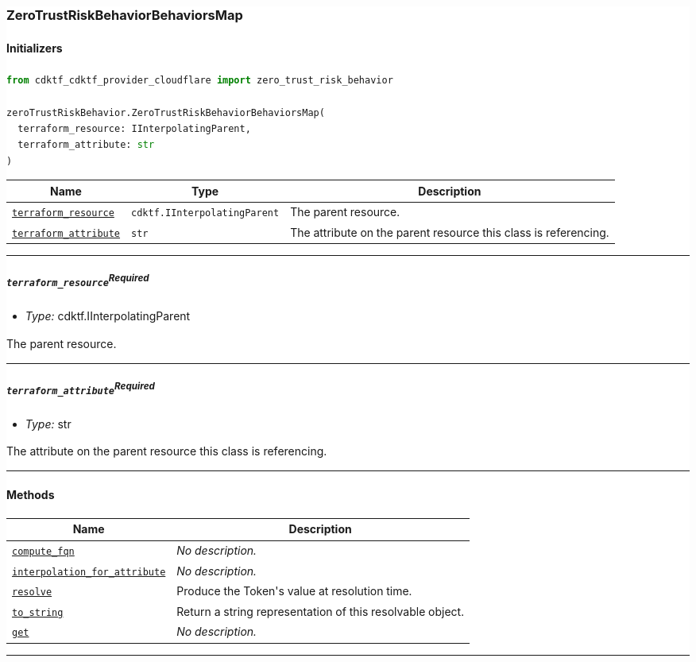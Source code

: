 ### ZeroTrustRiskBehaviorBehaviorsMap <a name="ZeroTrustRiskBehaviorBehaviorsMap" id="@cdktf/provider-cloudflare.zeroTrustRiskBehavior.ZeroTrustRiskBehaviorBehaviorsMap"></a>

#### Initializers <a name="Initializers" id="@cdktf/provider-cloudflare.zeroTrustRiskBehavior.ZeroTrustRiskBehaviorBehaviorsMap.Initializer"></a>

```python
from cdktf_cdktf_provider_cloudflare import zero_trust_risk_behavior

zeroTrustRiskBehavior.ZeroTrustRiskBehaviorBehaviorsMap(
  terraform_resource: IInterpolatingParent,
  terraform_attribute: str
)
```

| **Name** | **Type** | **Description** |
| --- | --- | --- |
| <code><a href="#@cdktf/provider-cloudflare.zeroTrustRiskBehavior.ZeroTrustRiskBehaviorBehaviorsMap.Initializer.parameter.terraformResource">terraform_resource</a></code> | <code>cdktf.IInterpolatingParent</code> | The parent resource. |
| <code><a href="#@cdktf/provider-cloudflare.zeroTrustRiskBehavior.ZeroTrustRiskBehaviorBehaviorsMap.Initializer.parameter.terraformAttribute">terraform_attribute</a></code> | <code>str</code> | The attribute on the parent resource this class is referencing. |

---

##### `terraform_resource`<sup>Required</sup> <a name="terraform_resource" id="@cdktf/provider-cloudflare.zeroTrustRiskBehavior.ZeroTrustRiskBehaviorBehaviorsMap.Initializer.parameter.terraformResource"></a>

- *Type:* cdktf.IInterpolatingParent

The parent resource.

---

##### `terraform_attribute`<sup>Required</sup> <a name="terraform_attribute" id="@cdktf/provider-cloudflare.zeroTrustRiskBehavior.ZeroTrustRiskBehaviorBehaviorsMap.Initializer.parameter.terraformAttribute"></a>

- *Type:* str

The attribute on the parent resource this class is referencing.

---

#### Methods <a name="Methods" id="Methods"></a>

| **Name** | **Description** |
| --- | --- |
| <code><a href="#@cdktf/provider-cloudflare.zeroTrustRiskBehavior.ZeroTrustRiskBehaviorBehaviorsMap.computeFqn">compute_fqn</a></code> | *No description.* |
| <code><a href="#@cdktf/provider-cloudflare.zeroTrustRiskBehavior.ZeroTrustRiskBehaviorBehaviorsMap.interpolationForAttribute">interpolation_for_attribute</a></code> | *No description.* |
| <code><a href="#@cdktf/provider-cloudflare.zeroTrustRiskBehavior.ZeroTrustRiskBehaviorBehaviorsMap.resolve">resolve</a></code> | Produce the Token's value at resolution time. |
| <code><a href="#@cdktf/provider-cloudflare.zeroTrustRiskBehavior.ZeroTrustRiskBehaviorBehaviorsMap.toString">to_string</a></code> | Return a string representation of this resolvable object. |
| <code><a href="#@cdktf/provider-cloudflare.zeroTrustRiskBehavior.ZeroTrustRiskBehaviorBehaviorsMap.get">get</a></code> | *No description.* |

---